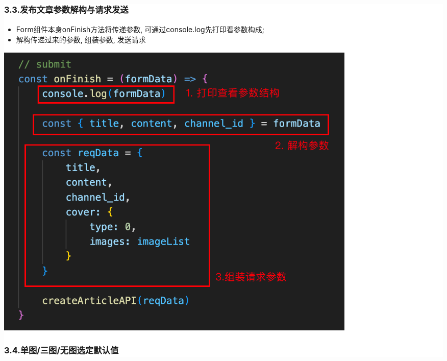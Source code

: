 

### 3.3.发布文章参数解构与请求发送

- Form组件本身onFinish方法将传递参数, 可通过console.log先打印看参数构成; 
- 解构传递过来的参数, 组装参数, 发送请求

<img src="./assets/image-20240501212716320.png" alt="image-20240501212716320" style="zoom:67%;" />



### 3.4.单图/三图/无图选定默认值
